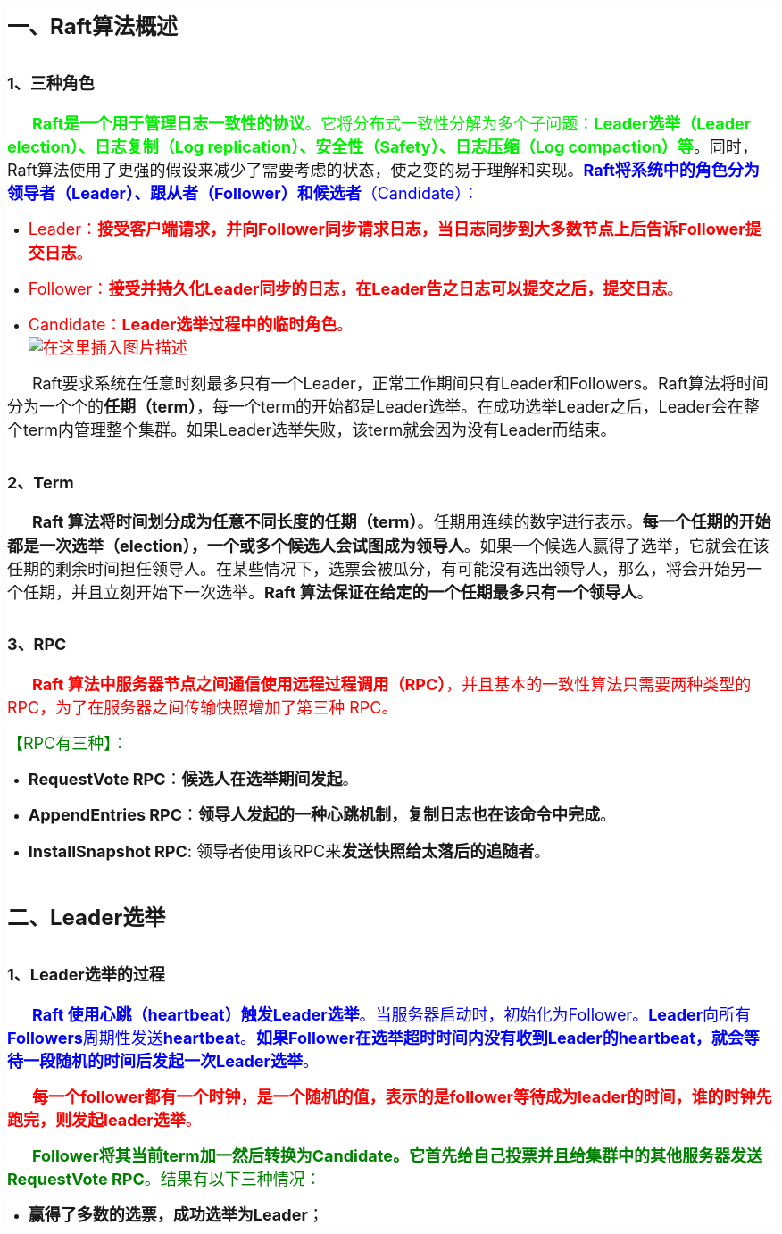 <h1><a name="t1"></a><a name="t1"></a><a id="font_size5Raftfont_2"></a><font size="5">一、Raft算法概述</font></h1>
<h2><a name="t2"></a><a name="t2"></a><a id="font_size41font_4"></a><font size="4">1、三种角色</font></h2>
<p>  <font size="4"><font size="4" color="green1"><strong>Raft是一个用于管理日志一致性的协议</strong>。它将分布式一致性分解为多个子问题：<strong>Leader选举（Leader election）、日志复制（Log replication）、安全性（Safety）、日志压缩（Log compaction）等</strong></font>。同时，Raft算法使用了更强的假设来减少了需要考虑的状态，使之变的易于理解和实现。<font size="4" color="blue"><strong>Raft将系统中的角色分为领导者（Leader）、跟从者（Follower）和候选者</strong>（Candidate）：</font></font></p>
<ul>
<li>
<p><font size="4" color="red">Leader：<strong>接受客户端请求，并向Follower同步请求日志，当日志同步到大多数节点上后告诉Follower提交日志</strong>。</font></p>
</li>
<li>
<p><font size="4" color="red">Follower：<strong>接受并持久化Leader同步的日志，在Leader告之日志可以提交之后，提交日志</strong>。</font></p>
</li>
<li>
<p><font size="4" color="red">Candidate：<strong>Leader选举过程中的临时角色</strong>。<br>
<img src="https://img-blog.csdnimg.cn/20190722215348483.jpg" alt="在这里插入图片描述"></font></p>
</li>
</ul>
<p>  <font size="4">Raft要求系统在任意时刻最多只有一个Leader，正常工作期间只有Leader和Followers。Raft算法将时间分为一个个的<strong>任期（term）</strong>，每一个term的开始都是Leader选举。在成功选举Leader之后，Leader会在整个term内管理整个集群。如果Leader选举失败，该term就会因为没有Leader而结束。</font></p>
<h2><a name="t3"></a><a name="t3"></a><a id="font_size42Termfont_17"></a><font size="4">2、Term</font></h2>
<p>  <font size="4"><strong>Raft 算法将时间划分成为任意不同长度的任期（term）</strong>。任期用连续的数字进行表示。<strong>每一个任期的开始都是一次选举（election），一个或多个候选人会试图成为领导人</strong>。如果一个候选人赢得了选举，它就会在该任期的剩余时间担任领导人。在某些情况下，选票会被瓜分，有可能没有选出领导人，那么，将会开始另一个任期，并且立刻开始下一次选举。<strong>Raft 算法保证在给定的一个任期最多只有一个领导人</strong>。</font></p>
<h2><a name="t4"></a><a name="t4"></a><a id="font_size43RPCfont_20"></a><font size="4">3、RPC</font></h2>
<p>  <font size="4"><font size="4" color="red"><strong>Raft 算法中服务器节点之间通信使用远程过程调用（RPC）</strong>，并且基本的一致性算法只需要两种类型的 RPC，为了在服务器之间传输快照增加了第三种 RPC。</font></font></p>
<p><font size="4" color="green">【RPC有三种】：</font></p>
<ul>
<li>
<p><font size="4"><strong>RequestVote RPC</strong>：<strong>候选人在选举期间发起</strong>。</font></p>
</li>
<li>
<p><font size="4"><strong>AppendEntries RPC</strong>：<strong>领导人发起的一种心跳机制，复制日志也在该命令中完成</strong>。</font></p>
</li>
<li>
<p><font size="4"><strong>InstallSnapshot RPC</strong>: 领导者使用该RPC来<strong>发送快照给太落后的追随者</strong>。</font></p>
</li>
</ul>
<h1><a name="t5"></a><a name="t5"></a><a id="font_size5Leaderfont_32"></a><font size="5">二、Leader选举</font></h1>
<h2><a name="t6"></a><a name="t6"></a><a id="font_size41Leaderfont_34"></a><font size="4">1、Leader选举的过程</font></h2>
<p>  <font size="4" color="blue"><strong>Raft 使用心跳（heartbeat）触发Leader选举</strong>。当服务器启动时，初始化为Follower。<strong>Leader</strong>向所有<strong>Followers</strong>周期性发送<strong>heartbeat</strong>。<strong>如果Follower在选举超时时间内没有收到Leader的heartbeat，就会等待一段随机的时间后发起一次Leader选举</strong>。</font></p>
<p>  <font size="4" color="red"><strong>每一个follower都有一个时钟，是一个随机的值，表示的是follower等待成为leader的时间，谁的时钟先跑完，则发起leader选举</strong>。</font></p>
<p>  <font size="4" color="green"><strong>Follower将其当前term加一然后转换为Candidate。它首先给自己投票并且给集群中的其他服务器发送 RequestVote RPC</strong>。结果有以下三种情况：</font></p>
<ul>
<li>
<p><font size="4"><strong>赢得了多数的选票，成功选举为Leader</strong>；</font></p>
</li>